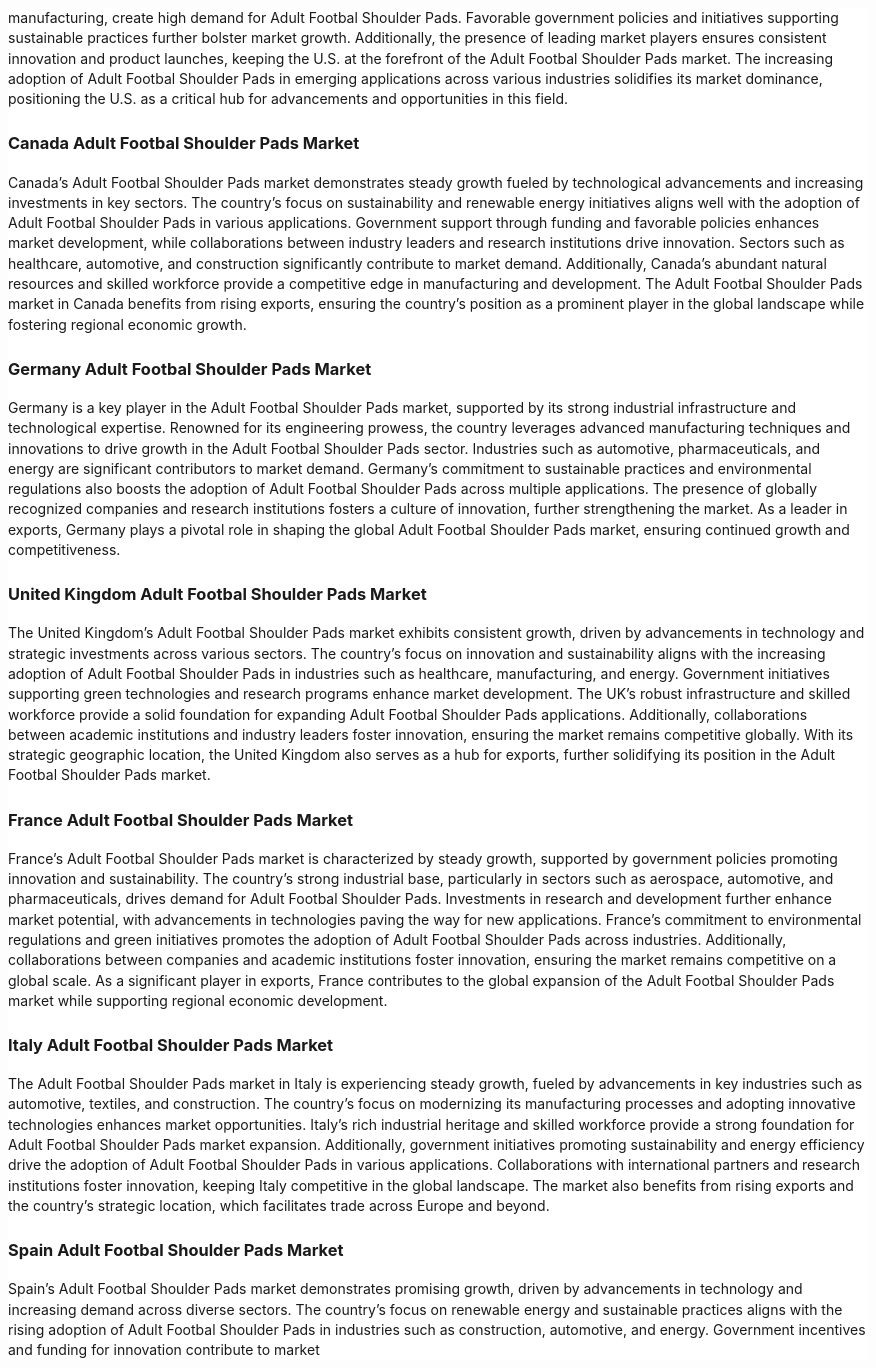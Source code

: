 manufacturing, create high demand for Adult Footbal Shoulder Pads. Favorable government policies and initiatives supporting sustainable practices further bolster market growth. Additionally, the presence of leading market players ensures consistent innovation and product launches, keeping the U.S. at the forefront of the Adult Footbal Shoulder Pads market. The increasing adoption of Adult Footbal Shoulder Pads in emerging applications across various industries solidifies its market dominance, positioning the U.S. as a critical hub for advancements and opportunities in this field.</p><h3>Canada Adult Footbal Shoulder Pads Market</h3><p>Canada&rsquo;s Adult Footbal Shoulder Pads market demonstrates steady growth fueled by technological advancements and increasing investments in key sectors. The country&rsquo;s focus on sustainability and renewable energy initiatives aligns well with the adoption of Adult Footbal Shoulder Pads in various applications. Government support through funding and favorable policies enhances market development, while collaborations between industry leaders and research institutions drive innovation. Sectors such as healthcare, automotive, and construction significantly contribute to market demand. Additionally, Canada&rsquo;s abundant natural resources and skilled workforce provide a competitive edge in manufacturing and development. The Adult Footbal Shoulder Pads market in Canada benefits from rising exports, ensuring the country&rsquo;s position as a prominent player in the global landscape while fostering regional economic growth.</p><h3>Germany Adult Footbal Shoulder Pads Market</h3><p>Germany is a key player in the Adult Footbal Shoulder Pads market, supported by its strong industrial infrastructure and technological expertise. Renowned for its engineering prowess, the country leverages advanced manufacturing techniques and innovations to drive growth in the Adult Footbal Shoulder Pads sector. Industries such as automotive, pharmaceuticals, and energy are significant contributors to market demand. Germany&rsquo;s commitment to sustainable practices and environmental regulations also boosts the adoption of Adult Footbal Shoulder Pads across multiple applications. The presence of globally recognized companies and research institutions fosters a culture of innovation, further strengthening the market. As a leader in exports, Germany plays a pivotal role in shaping the global Adult Footbal Shoulder Pads market, ensuring continued growth and competitiveness.</p><h3>United Kingdom Adult Footbal Shoulder Pads Market</h3><p>The United Kingdom&rsquo;s Adult Footbal Shoulder Pads market exhibits consistent growth, driven by advancements in technology and strategic investments across various sectors. The country&rsquo;s focus on innovation and sustainability aligns with the increasing adoption of Adult Footbal Shoulder Pads in industries such as healthcare, manufacturing, and energy. Government initiatives supporting green technologies and research programs enhance market development. The UK&rsquo;s robust infrastructure and skilled workforce provide a solid foundation for expanding Adult Footbal Shoulder Pads applications. Additionally, collaborations between academic institutions and industry leaders foster innovation, ensuring the market remains competitive globally. With its strategic geographic location, the United Kingdom also serves as a hub for exports, further solidifying its position in the Adult Footbal Shoulder Pads market.</p><h3>France Adult Footbal Shoulder Pads Market</h3><p>France&rsquo;s Adult Footbal Shoulder Pads market is characterized by steady growth, supported by government policies promoting innovation and sustainability. The country&rsquo;s strong industrial base, particularly in sectors such as aerospace, automotive, and pharmaceuticals, drives demand for Adult Footbal Shoulder Pads. Investments in research and development further enhance market potential, with advancements in technologies paving the way for new applications. France&rsquo;s commitment to environmental regulations and green initiatives promotes the adoption of Adult Footbal Shoulder Pads across industries. Additionally, collaborations between companies and academic institutions foster innovation, ensuring the market remains competitive on a global scale. As a significant player in exports, France contributes to the global expansion of the Adult Footbal Shoulder Pads market while supporting regional economic development.</p><h3>Italy Adult Footbal Shoulder Pads Market</h3><p>The Adult Footbal Shoulder Pads market in Italy is experiencing steady growth, fueled by advancements in key industries such as automotive, textiles, and construction. The country&rsquo;s focus on modernizing its manufacturing processes and adopting innovative technologies enhances market opportunities. Italy&rsquo;s rich industrial heritage and skilled workforce provide a strong foundation for Adult Footbal Shoulder Pads market expansion. Additionally, government initiatives promoting sustainability and energy efficiency drive the adoption of Adult Footbal Shoulder Pads in various applications. Collaborations with international partners and research institutions foster innovation, keeping Italy competitive in the global landscape. The market also benefits from rising exports and the country&rsquo;s strategic location, which facilitates trade across Europe and beyond.</p><h3>Spain Adult Footbal Shoulder Pads Market</h3><p>Spain&rsquo;s Adult Footbal Shoulder Pads market demonstrates promising growth, driven by advancements in technology and increasing demand across diverse sectors. The country&rsquo;s focus on renewable energy and sustainable practices aligns with the rising adoption of Adult Footbal Shoulder Pads in industries such as construction, automotive, and energy. Government incentives and funding for innovation contribute to market